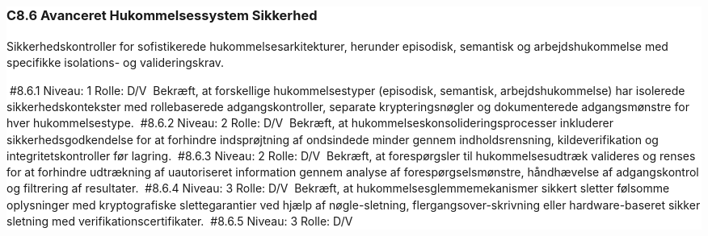 
### C8.6 Avanceret Hukommelsessystem Sikkerhed

Sikkerhedskontroller for sofistikerede hukommelsesarkitekturer, herunder episodisk, semantisk og arbejdshukommelse med specifikke isolations- og valideringskrav.

 #8.6.1    Niveau: 1    Rolle: D/V
 Bekræft, at forskellige hukommelsestyper (episodisk, semantisk, arbejdshukommelse) har isolerede sikkerhedskontekster med rollebaserede adgangskontroller, separate krypteringsnøgler og dokumenterede adgangsmønstre for hver hukommelsestype.
 #8.6.2    Niveau: 2    Rolle: D/V
 Bekræft, at hukommelseskonsolideringsprocesser inkluderer sikkerhedsgodkendelse for at forhindre indsprøjtning af ondsindede minder gennem indholdsrensning, kildeverifikation og integritetskontroller før lagring.
 #8.6.3    Niveau: 2    Rolle: D/V
 Bekræft, at forespørgsler til hukommelsesudtræk valideres og renses for at forhindre udtrækning af uautoriseret information gennem analyse af forespørgselsmønstre, håndhævelse af adgangskontrol og filtrering af resultater.
 #8.6.4    Niveau: 3    Rolle: D/V
 Bekræft, at hukommelsesglemmemekanismer sikkert sletter følsomme oplysninger med kryptografiske slettegarantier ved hjælp af nøgle-sletning, flergangsover-skrivning eller hardware-baseret sikker sletning med verifikationscertifikater.
 #8.6.5    Niveau: 3    Rolle: D/V
